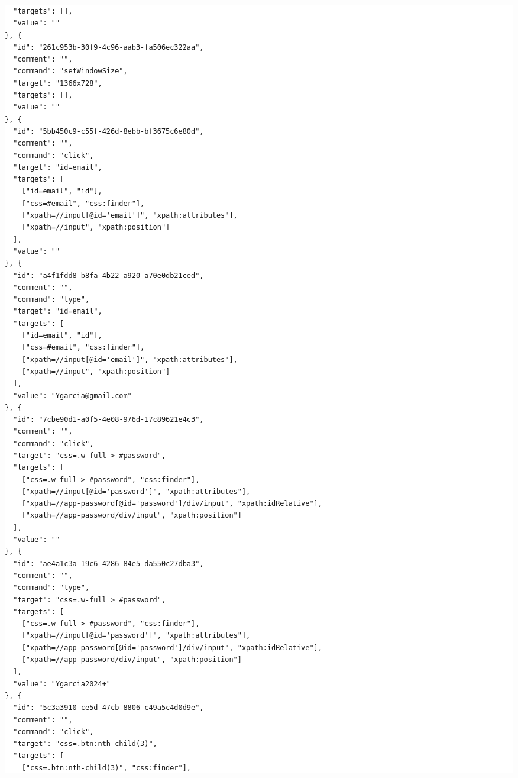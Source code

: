       "targets": [],
      "value": ""
    }, {
      "id": "261c953b-30f9-4c96-aab3-fa506ec322aa",
      "comment": "",
      "command": "setWindowSize",
      "target": "1366x728",
      "targets": [],
      "value": ""
    }, {
      "id": "5bb450c9-c55f-426d-8ebb-bf3675c6e80d",
      "comment": "",
      "command": "click",
      "target": "id=email",
      "targets": [
        ["id=email", "id"],
        ["css=#email", "css:finder"],
        ["xpath=//input[@id='email']", "xpath:attributes"],
        ["xpath=//input", "xpath:position"]
      ],
      "value": ""
    }, {
      "id": "a4f1fdd8-b8fa-4b22-a920-a70e0db21ced",
      "comment": "",
      "command": "type",
      "target": "id=email",
      "targets": [
        ["id=email", "id"],
        ["css=#email", "css:finder"],
        ["xpath=//input[@id='email']", "xpath:attributes"],
        ["xpath=//input", "xpath:position"]
      ],
      "value": "Ygarcia@gmail.com"
    }, {
      "id": "7cbe90d1-a0f5-4e08-976d-17c89621e4c3",
      "comment": "",
      "command": "click",
      "target": "css=.w-full > #password",
      "targets": [
        ["css=.w-full > #password", "css:finder"],
        ["xpath=//input[@id='password']", "xpath:attributes"],
        ["xpath=//app-password[@id='password']/div/input", "xpath:idRelative"],
        ["xpath=//app-password/div/input", "xpath:position"]
      ],
      "value": ""
    }, {
      "id": "ae4a1c3a-19c6-4286-84e5-da550c27dba3",
      "comment": "",
      "command": "type",
      "target": "css=.w-full > #password",
      "targets": [
        ["css=.w-full > #password", "css:finder"],
        ["xpath=//input[@id='password']", "xpath:attributes"],
        ["xpath=//app-password[@id='password']/div/input", "xpath:idRelative"],
        ["xpath=//app-password/div/input", "xpath:position"]
      ],
      "value": "Ygarcia2024+"
    }, {
      "id": "5c3a3910-ce5d-47cb-8806-c49a5c4d0d9e",
      "comment": "",
      "command": "click",
      "target": "css=.btn:nth-child(3)",
      "targets": [
        ["css=.btn:nth-child(3)", "css:finder"],